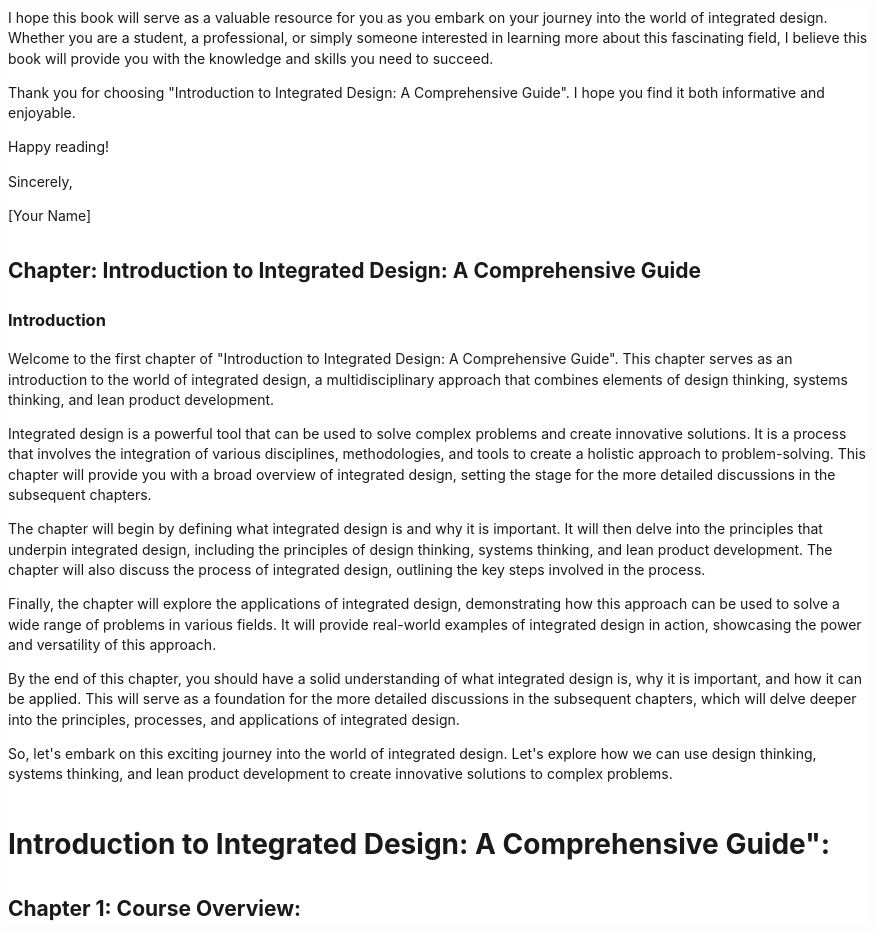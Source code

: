 I hope this book will serve as a valuable resource for you as you embark on your journey into the world of integrated design. Whether you are a student, a professional, or simply someone interested in learning more about this fascinating field, I believe this book will provide you with the knowledge and skills you need to succeed.

Thank you for choosing "Introduction to Integrated Design: A Comprehensive Guide". I hope you find it both informative and enjoyable.

Happy reading!

Sincerely,

[Your Name]


## Chapter: Introduction to Integrated Design: A Comprehensive Guide

### Introduction

Welcome to the first chapter of "Introduction to Integrated Design: A Comprehensive Guide". This chapter serves as an introduction to the world of integrated design, a multidisciplinary approach that combines elements of design thinking, systems thinking, and lean product development. 

Integrated design is a powerful tool that can be used to solve complex problems and create innovative solutions. It is a process that involves the integration of various disciplines, methodologies, and tools to create a holistic approach to problem-solving. This chapter will provide you with a broad overview of integrated design, setting the stage for the more detailed discussions in the subsequent chapters.

The chapter will begin by defining what integrated design is and why it is important. It will then delve into the principles that underpin integrated design, including the principles of design thinking, systems thinking, and lean product development. The chapter will also discuss the process of integrated design, outlining the key steps involved in the process.

Finally, the chapter will explore the applications of integrated design, demonstrating how this approach can be used to solve a wide range of problems in various fields. It will provide real-world examples of integrated design in action, showcasing the power and versatility of this approach.

By the end of this chapter, you should have a solid understanding of what integrated design is, why it is important, and how it can be applied. This will serve as a foundation for the more detailed discussions in the subsequent chapters, which will delve deeper into the principles, processes, and applications of integrated design.

So, let's embark on this exciting journey into the world of integrated design. Let's explore how we can use design thinking, systems thinking, and lean product development to create innovative solutions to complex problems.




# Introduction to Integrated Design: A Comprehensive Guide":

## Chapter 1: Course Overview:
